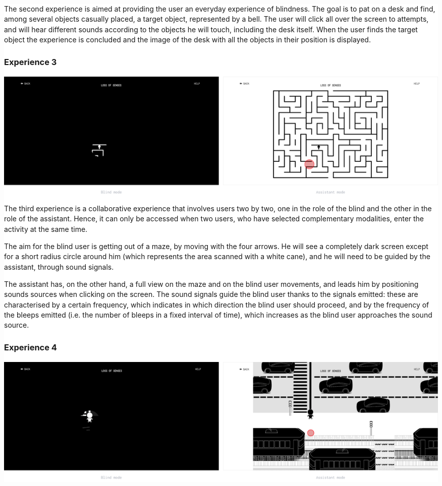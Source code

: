 The second experience is aimed at providing the user an everyday experience of blindness. The goal is to pat on a desk and find, among several objects casually placed, a target object, represented by a bell. The user will click all over the screen to attempts, and will hear different sounds according to the objects he will touch, including the desk itself. When the user finds the target object the experience is concluded and the image of the desk with all the objects in their position is displayed. <br>

### Experience 3

![EXP3](images/exp3.png)

The third experience is a collaborative experience that involves users two by two, one in the role of the blind and the other in the role of the assistant. Hence, it can only be accessed when two users, who have selected complementary modalities, enter the activity at the same time. <br>

The aim for the blind user is getting out of a maze, by moving with the four arrows. He will see a completely dark screen except for a short radius circle around him (which represents the area scanned with a white cane), and he will need to be guided by the assistant, through sound signals. <br>

The assistant has, on the other hand, a full view on the maze and on the blind user movements, and leads him by positioning sounds sources when clicking on the screen. The sound signals guide the blind user thanks to the signals emitted: these are characterised by a certain frequency, which indicates in which direction the blind user should proceed, and by the frequency of the bleeps emitted (i.e. the number of bleeps in a fixed interval of time), which increases as the blind user approaches the sound source.<br>

### Experience 4

![EXP4](images/exp4.png)
